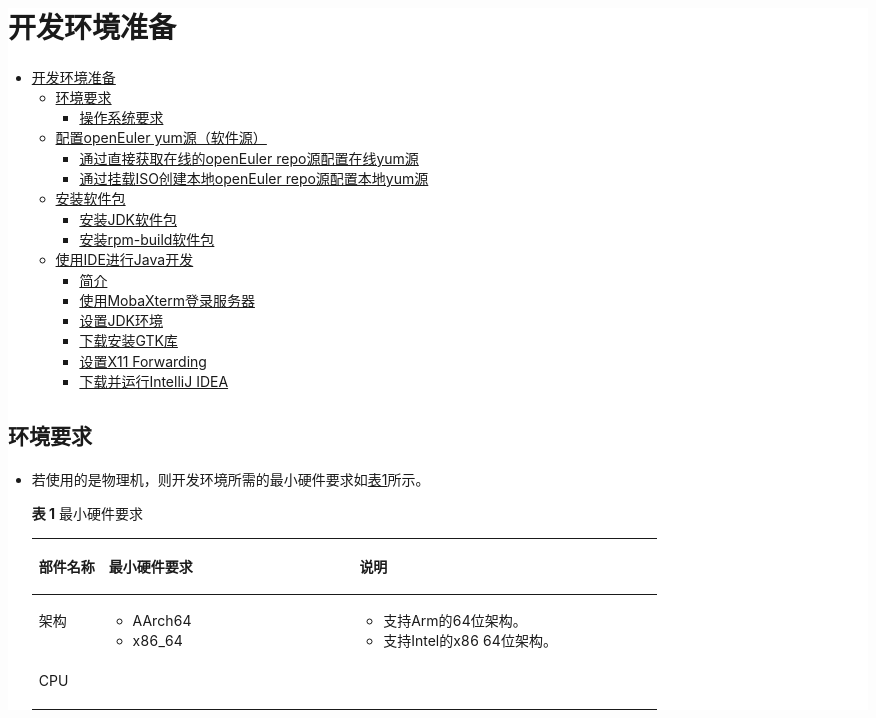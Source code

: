 # 开发环境准备


- [开发环境准备](#开发环境准备)
    - [环境要求](#环境要求)
        - [操作系统要求](#操作系统要求)
    - [配置openEuler yum源（软件源）](#配置openeuler-yum源软件源)
        - [通过直接获取在线的openEuler repo源配置在线yum源](#通过直接获取在线的openeuler-repo源配置在线yum源)
        - [通过挂载ISO创建本地openEuler repo源配置本地yum源](#通过挂载iso创建本地openeuler-repo源配置本地yum源)
    - [安装软件包](#安装软件包)
        - [安装JDK软件包](#安装jdk软件包)
        - [安装rpm-build软件包](#安装rpm-build软件包)
    - [使用IDE进行Java开发](#使用ide进行java开发)
        - [简介](#简介)
        - [使用MobaXterm登录服务器](#使用mobaxterm登录服务器)
        - [设置JDK环境](#设置jdk环境)
        - [下载安装GTK库](#下载安装gtk库)
        - [设置X11 Forwarding](#设置x11-forwarding)
        - [下载并运行IntelliJ IDEA](#下载并运行intellij-idea)



## 环境要求

-   若使用的是物理机，则开发环境所需的最小硬件要求如[表1](#table154419352610)所示。

    **表 1**  最小硬件要求

    <a name="table154419352610"></a>
    <table><thead align="left"><tr id="row4446359618"><th class="cellrowborder" valign="top" width="11.19111911191119%" id="mcps1.2.4.1.1"><p id="p14417351063"><a name="p14417351063"></a><a name="p14417351063"></a><strong id="b1345735965"><a name="b1345735965"></a><a name="b1345735965"></a>部件名称</strong></p>
    </th>
    <th class="cellrowborder" valign="top" width="40.06400640064006%" id="mcps1.2.4.1.2"><p id="p13451335867"><a name="p13451335867"></a><a name="p13451335867"></a><strong id="b7456351569"><a name="b7456351569"></a><a name="b7456351569"></a>最小硬件要求</strong></p>
    </th>
    <th class="cellrowborder" valign="top" width="48.74487448744874%" id="mcps1.2.4.1.3"><p id="p184573513616"><a name="p184573513616"></a><a name="p184573513616"></a><strong id="b44553512615"><a name="b44553512615"></a><a name="b44553512615"></a>说明</strong></p>
    </th>
    </tr>
    </thead>
    <tbody><tr id="row1545193517615"><td class="cellrowborder" valign="top" width="11.19111911191119%" headers="mcps1.2.4.1.1 "><p id="p6457351868"><a name="p6457351868"></a><a name="p6457351868"></a>架构</p>
    </td>
    <td class="cellrowborder" valign="top" width="40.06400640064006%" headers="mcps1.2.4.1.2 "><a name="ul262164044016"></a><a name="ul262164044016"></a><ul id="ul262164044016"><li>AArch64</li><li>x86_64</li></ul>
    </td>
    <td class="cellrowborder" valign="top" width="48.74487448744874%" headers="mcps1.2.4.1.3 "><a name="ul1830173916388"></a><a name="ul1830173916388"></a><ul id="ul1830173916388"><li>支持Arm的64位架构。</li><li>支持Intel的x86 64位架构。</li></ul>
    </td>
    </tr>
    <tr id="row124517351664"><td class="cellrowborder" valign="top" width="11.19111911191119%" headers="mcps1.2.4.1.1 "><p id="p134573512615"><a name="p134573512615"></a><a name="p134573512615"></a>CPU</p>
    </td>